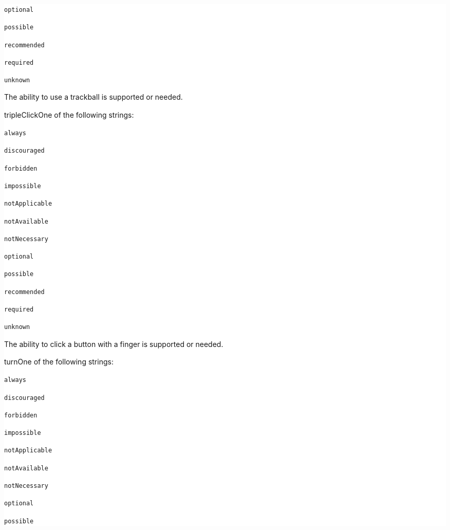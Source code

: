 <code>optional</code>

<code>possible</code>

<code>recommended</code>

<code>required</code>

<code>unknown</code>
</p>
</td><td class="property-docs"><p>The ability to use a trackball is supported or needed.</p>
</td></tr><tr><td class="property-name">tripleClick</td><td class="property-type">One of the following strings:

<p class='grid'>
<code>always</code>

<code>discouraged</code>

<code>forbidden</code>

<code>impossible</code>

<code>notApplicable</code>

<code>notAvailable</code>

<code>notNecessary</code>

<code>optional</code>

<code>possible</code>

<code>recommended</code>

<code>required</code>

<code>unknown</code>
</p>
</td><td class="property-docs"><p>The ability to click a button with a finger is supported or needed.</p>
</td></tr><tr><td class="property-name">turn</td><td class="property-type">One of the following strings:

<p class='grid'>
<code>always</code>

<code>discouraged</code>

<code>forbidden</code>

<code>impossible</code>

<code>notApplicable</code>

<code>notAvailable</code>

<code>notNecessary</code>

<code>optional</code>

<code>possible</code>
